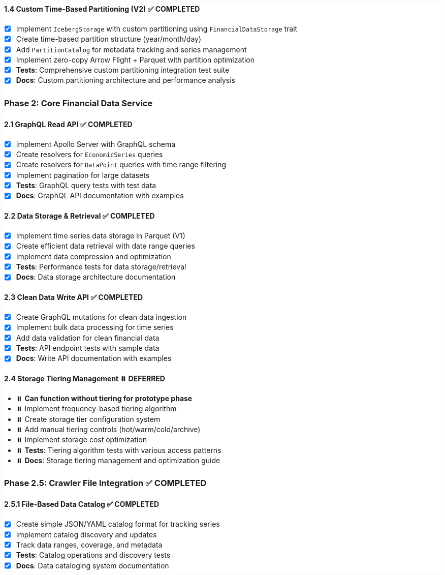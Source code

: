 #### **1.4 Custom Time-Based Partitioning (V2)** ✅ **COMPLETED**
- [x] Implement `IcebergStorage` with custom partitioning using `FinancialDataStorage` trait
- [x] Create time-based partition structure (year/month/day)
- [x] Add `PartitionCatalog` for metadata tracking and series management
- [x] Implement zero-copy Arrow Flight + Parquet with partition optimization
- [x] **Tests**: Comprehensive custom partitioning integration test suite
- [x] **Docs**: Custom partitioning architecture and performance analysis

### **Phase 2: Core Financial Data Service**

#### **2.1 GraphQL Read API** ✅ **COMPLETED**
- [x] Implement Apollo Server with GraphQL schema
- [x] Create resolvers for `EconomicSeries` queries
- [x] Create resolvers for `DataPoint` queries with time range filtering
- [x] Implement pagination for large datasets
- [x] **Tests**: GraphQL query tests with test data
- [x] **Docs**: GraphQL API documentation with examples

#### **2.2 Data Storage & Retrieval** ✅ **COMPLETED**
- [x] Implement time series data storage in Parquet (V1)
- [x] Create efficient data retrieval with date range queries
- [x] Implement data compression and optimization
- [x] **Tests**: Performance tests for data storage/retrieval
- [x] **Docs**: Data storage architecture documentation

#### **2.3 Clean Data Write API** ✅ **COMPLETED**
- [x] Create GraphQL mutations for clean data ingestion
- [x] Implement bulk data processing for time series
- [x] Add data validation for clean financial data
- [x] **Tests**: API endpoint tests with sample data
- [x] **Docs**: Write API documentation with examples

#### **2.4 Storage Tiering Management** ⏸️ **DEFERRED**
- ⏸️ **Can function without tiering for prototype phase**
- ⏸️ Implement frequency-based tiering algorithm
- ⏸️ Create storage tier configuration system
- ⏸️ Add manual tiering controls (hot/warm/cold/archive)
- ⏸️ Implement storage cost optimization
- ⏸️ **Tests**: Tiering algorithm tests with various access patterns
- ⏸️ **Docs**: Storage tiering management and optimization guide

### **Phase 2.5: Crawler File Integration** ✅ **COMPLETED**

#### **2.5.1 File-Based Data Catalog** ✅ **COMPLETED**
- [x] Create simple JSON/YAML catalog format for tracking series
- [x] Implement catalog discovery and updates
- [x] Track data ranges, coverage, and metadata
- [x] **Tests**: Catalog operations and discovery tests
- [x] **Docs**: Data cataloging system documentation
